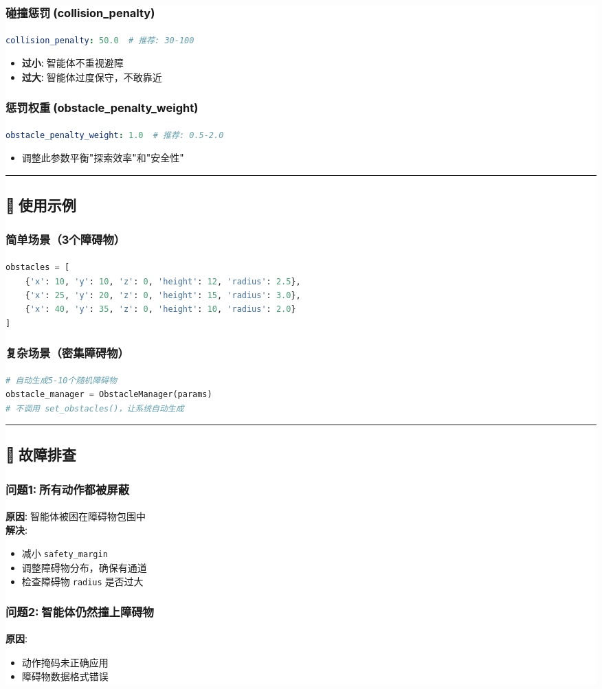 ### 碰撞惩罚 (collision_penalty)

```yaml
collision_penalty: 50.0  # 推荐: 30-100
```
- **过小**: 智能体不重视避障
- **过大**: 智能体过度保守，不敢靠近

### 惩罚权重 (obstacle_penalty_weight)

```yaml
obstacle_penalty_weight: 1.0  # 推荐: 0.5-2.0
```
- 调整此参数平衡"探索效率"和"安全性"

---

## 📝 使用示例

### 简单场景（3个障碍物）

```python
obstacles = [
    {'x': 10, 'y': 10, 'z': 0, 'height': 12, 'radius': 2.5},
    {'x': 25, 'y': 20, 'z': 0, 'height': 15, 'radius': 3.0},
    {'x': 40, 'y': 35, 'z': 0, 'height': 10, 'radius': 2.0}
]
```

### 复杂场景（密集障碍物）

```python
# 自动生成5-10个随机障碍物
obstacle_manager = ObstacleManager(params)
# 不调用 set_obstacles()，让系统自动生成
```

---

## 🐛 故障排查

### 问题1: 所有动作都被屏蔽

**原因**: 智能体被困在障碍物包围中  
**解决**: 
- 减小 `safety_margin`
- 调整障碍物分布，确保有通道
- 检查障碍物 `radius` 是否过大

### 问题2: 智能体仍然撞上障碍物

**原因**: 
- 动作掩码未正确应用
- 障碍物数据格式错误
